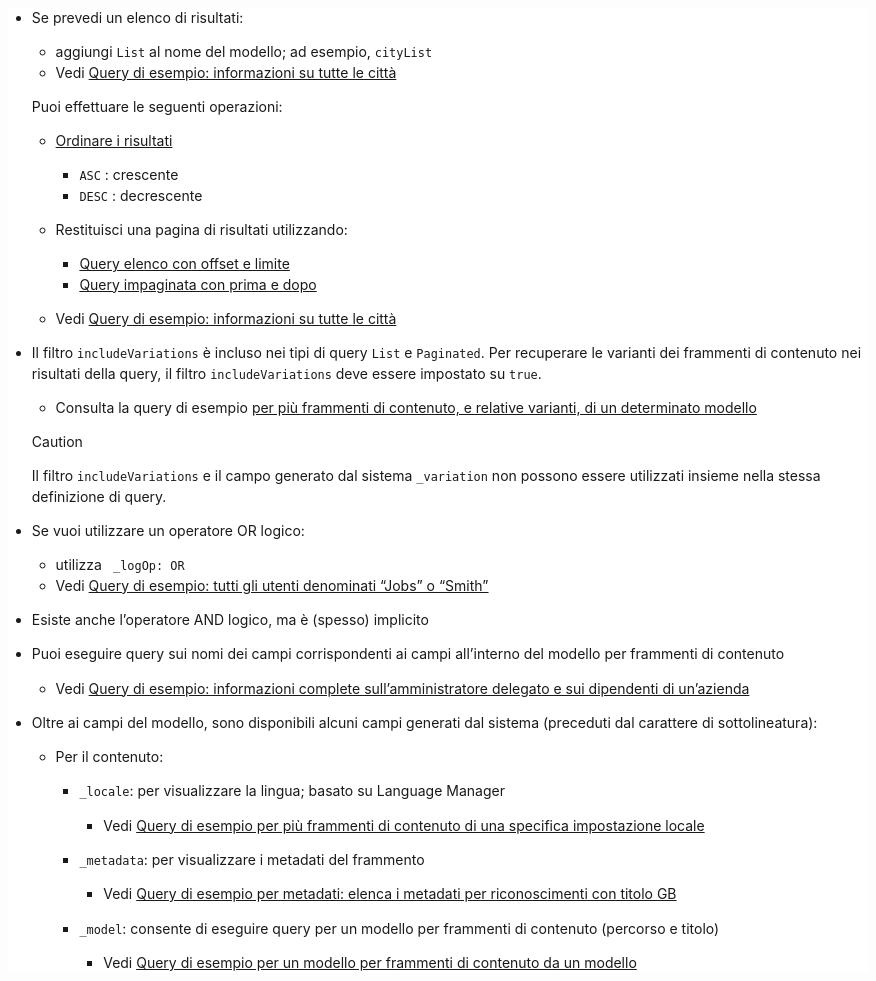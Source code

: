 * Se prevedi un elenco di risultati:
   * aggiungi `List` al nome del modello; ad esempio, `cityList`
   * Vedi [Query di esempio: informazioni su tutte le città](/help/headless/graphql-api/sample-queries.md#sample-all-information-all-cities)

  Puoi effettuare le seguenti operazioni:

   * [Ordinare i risultati](#sorting)

      * `ASC` : crescente
      * `DESC` : decrescente

   * Restituisci una pagina di risultati utilizzando:

      * [Query elenco con offset e limite](#list-offset-limit)
      * [Query impaginata con prima e dopo](#paginated-first-after)

   * Vedi [Query di esempio: informazioni su tutte le città](/help/headless/graphql-api/sample-queries.md#sample-all-information-all-cities)

* Il filtro `includeVariations` è incluso nei tipi di query `List` e `Paginated`.  Per recuperare le varianti dei frammenti di contenuto nei risultati della query, il filtro `includeVariations` deve essere impostato su `true`.

   * Consulta la query di esempio [per più frammenti di contenuto, e relative varianti, di un determinato modello](/help/headless/graphql-api/sample-queries.md#sample-wknd-multiple-fragment-variations-given-model)

  >[!CAUTION]
  >Il filtro `includeVariations` e il campo generato dal sistema `_variation` non possono essere utilizzati insieme nella stessa definizione di query.

* Se vuoi utilizzare un operatore OR logico:
   * utilizza ` _logOp: OR`
   * Vedi [Query di esempio: tutti gli utenti denominati “Jobs” o “Smith”](/help/headless/graphql-api/sample-queries.md#sample-all-persons-jobs-smith)

* Esiste anche l’operatore AND logico, ma è (spesso) implicito

* Puoi eseguire query sui nomi dei campi corrispondenti ai campi all’interno del modello per frammenti di contenuto
   * Vedi [Query di esempio: informazioni complete sull’amministratore delegato e sui dipendenti di un’azienda](/help/headless/graphql-api/sample-queries.md#sample-full-details-company-ceos-employees)

* Oltre ai campi del modello, sono disponibili alcuni campi generati dal sistema (preceduti dal carattere di sottolineatura):

   * Per il contenuto:

      * `_locale`: per visualizzare la lingua; basato su Language Manager
         * Vedi [Query di esempio per più frammenti di contenuto di una specifica impostazione locale](/help/headless/graphql-api/sample-queries.md#sample-wknd-multiple-fragments-given-locale)

      * `_metadata`: per visualizzare i metadati del frammento
         * Vedi [Query di esempio per metadati: elenca i metadati per riconoscimenti con titolo GB](/help/headless/graphql-api/sample-queries.md#sample-metadata-awards-gb)

      * `_model`: consente di eseguire query per un modello per frammenti di contenuto (percorso e titolo)
         * Vedi [Query di esempio per un modello per frammenti di contenuto da un modello](/help/headless/graphql-api/sample-queries.md#sample-wknd-content-fragment-model-from-model)
